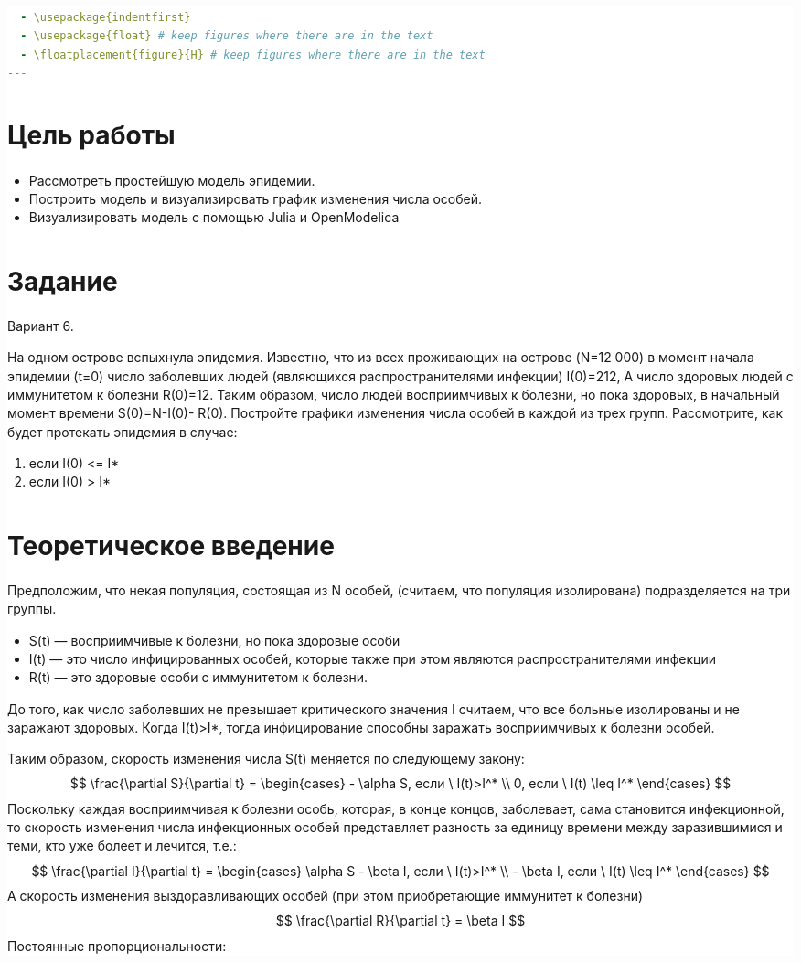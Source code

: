```yaml
  - \usepackage{indentfirst}
  - \usepackage{float} # keep figures where there are in the text
  - \floatplacement{figure}{H} # keep figures where there are in the text
---
```


# Цель работы

- Рассмотреть простейшую модель эпидемии.
- Построить модель и визуализировать график изменения числа особей.
- Визуализировать модель с помощью Julia и OpenModelica

# Задание

Вариант 6.

На одном острове вспыхнула эпидемия. Известно, что из всех проживающих
на острове (N=12 000) в момент начала эпидемии (t=0) число заболевших людей
(являющихся распространителями инфекции) I(0)=212, А число здоровых людей с
иммунитетом к болезни R(0)=12. Таким образом, число людей восприимчивых к
болезни, но пока здоровых, в начальный момент времени S(0)=N-I(0)- R(0).
Постройте графики изменения числа особей в каждой из трех групп.
Рассмотрите, как будет протекать эпидемия в случае:
1) если I(0) <= I*
2) если I(0) > I*

# Теоретическое введение
Предположим, что некая популяция, состоящая из N особей, (считаем, что популяция изолирована) подразделяется на три группы.

- S(t) — восприимчивые к болезни, но пока здоровые особи
- I(t) — это число инфицированных особей, которые также при этом являются распространителями инфекции
- R(t) — это здоровые особи с иммунитетом к болезни.

До того, как число заболевших не превышает критического значения I считаем, что все больные изолированы и не заражают здоровых. Когда I(t)>I*, тогда инфицирование способны заражать восприимчивых к болезни особей.

Таким образом, скорость изменения числа S(t) меняется по следующему закону:
$$
 \frac{\partial S}{\partial t} = \begin{cases} - \alpha S, если \ I(t)>I^* \\ 0, если \ I(t) \leq I^* \end{cases}
$$
Поскольку каждая восприимчивая к болезни особь, которая, в конце концов, заболевает, сама становится инфекционной, то скорость изменения числа инфекционных особей представляет разность за единицу времени между заразившимися и теми, кто уже болеет и лечится, т.е.:
$$
 \frac{\partial I}{\partial t} = \begin{cases} \alpha S - \beta I, если \ I(t)>I^* \\  - \beta I, если \ I(t) \leq I^* \end{cases}
$$
А скорость изменения выздоравливающих особей (при этом приобретающие иммунитет к болезни)
$$
\frac{\partial R}{\partial t} = \beta I
$$
Постоянные пропорциональности:
